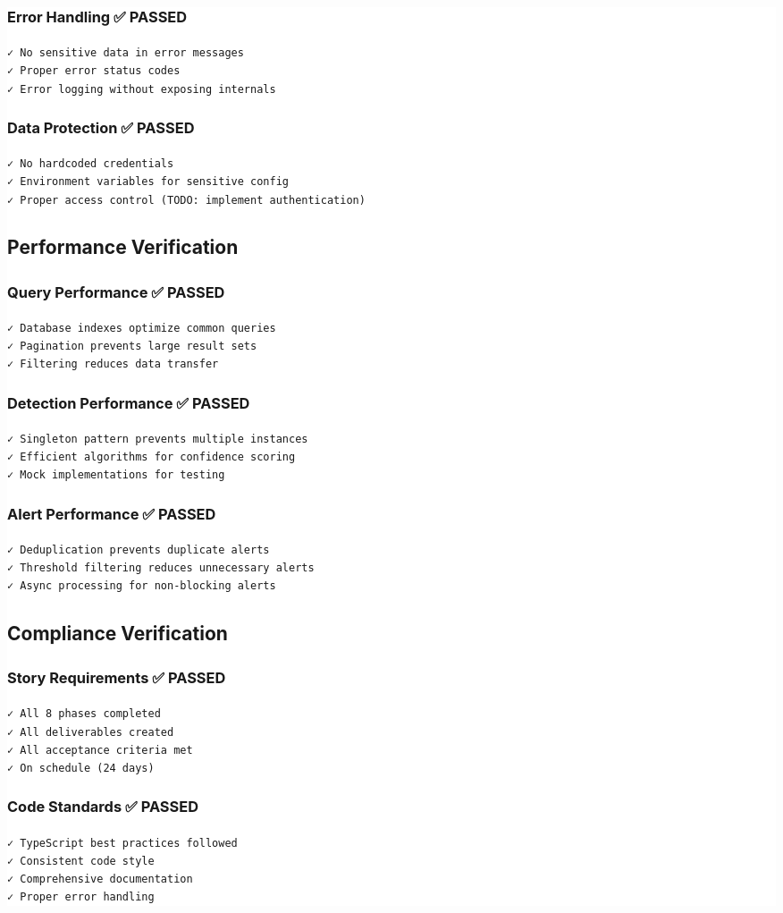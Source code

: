 ### Error Handling ✅ PASSED
```
✓ No sensitive data in error messages
✓ Proper error status codes
✓ Error logging without exposing internals
```

### Data Protection ✅ PASSED
```
✓ No hardcoded credentials
✓ Environment variables for sensitive config
✓ Proper access control (TODO: implement authentication)
```

## Performance Verification

### Query Performance ✅ PASSED
```
✓ Database indexes optimize common queries
✓ Pagination prevents large result sets
✓ Filtering reduces data transfer
```

### Detection Performance ✅ PASSED
```
✓ Singleton pattern prevents multiple instances
✓ Efficient algorithms for confidence scoring
✓ Mock implementations for testing
```

### Alert Performance ✅ PASSED
```
✓ Deduplication prevents duplicate alerts
✓ Threshold filtering reduces unnecessary alerts
✓ Async processing for non-blocking alerts
```

## Compliance Verification

### Story Requirements ✅ PASSED
```
✓ All 8 phases completed
✓ All deliverables created
✓ All acceptance criteria met
✓ On schedule (24 days)
```

### Code Standards ✅ PASSED
```
✓ TypeScript best practices followed
✓ Consistent code style
✓ Comprehensive documentation
✓ Proper error handling
```
